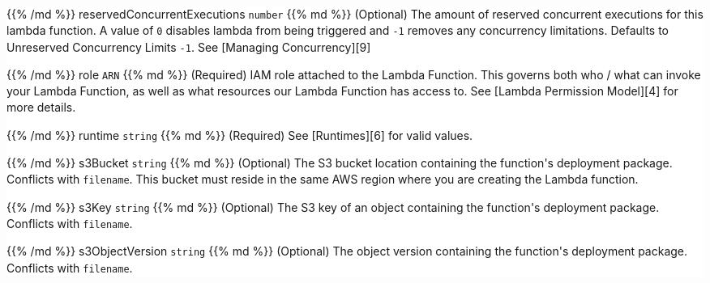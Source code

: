 {{% /md %}}</td>
        </tr>
        <tr>
            <td class="align-top">reserved<wbr>Concurrent<wbr>Executions</td>
            <td class="align-top"><code>number</code></td>
            <td class="align-top">{{% md %}}
(Optional) The amount of reserved concurrent executions for this lambda function. A value of `0` disables lambda from being triggered and `-1` removes any concurrency limitations. Defaults to Unreserved Concurrency Limits `-1`. See [Managing Concurrency][9]

{{% /md %}}</td>
        </tr>
        <tr>
            <td class="align-top">role</td>
            <td class="align-top"><code>ARN</code></td>
            <td class="align-top">{{% md %}}
(Required) IAM role attached to the Lambda Function. This governs both who / what can invoke your Lambda Function, as well as what resources our Lambda Function has access to. See [Lambda Permission Model][4] for more details.

{{% /md %}}</td>
        </tr>
        <tr>
            <td class="align-top">runtime</td>
            <td class="align-top"><code>string</code></td>
            <td class="align-top">{{% md %}}
(Required) See [Runtimes][6] for valid values.

{{% /md %}}</td>
        </tr>
        <tr>
            <td class="align-top">s3Bucket</td>
            <td class="align-top"><code>string</code></td>
            <td class="align-top">{{% md %}}
(Optional) The S3 bucket location containing the function's deployment package. Conflicts with `filename`. This bucket must reside in the same AWS region where you are creating the Lambda function.

{{% /md %}}</td>
        </tr>
        <tr>
            <td class="align-top">s3Key</td>
            <td class="align-top"><code>string</code></td>
            <td class="align-top">{{% md %}}
(Optional) The S3 key of an object containing the function's deployment package. Conflicts with `filename`.

{{% /md %}}</td>
        </tr>
        <tr>
            <td class="align-top">s3Object<wbr>Version</td>
            <td class="align-top"><code>string</code></td>
            <td class="align-top">{{% md %}}
(Optional) The object version containing the function's deployment package. Conflicts with `filename`.
